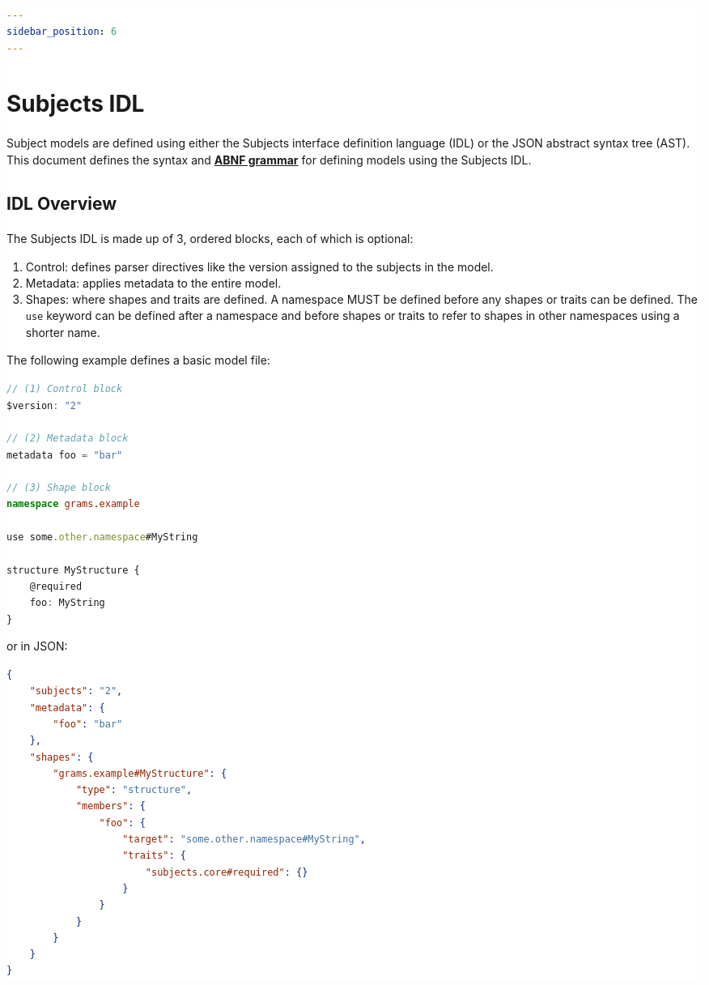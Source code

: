 ```yaml
---
sidebar_position: 6
---
```


# Subjects IDL

Subject models are defined using either the Subjects interface definition language (IDL) or the JSON abstract syntax tree (AST). This document defines the syntax and [**ABNF grammar**](https://tools.ietf.org/html/rfc5234.html) for defining models using the Subjects IDL.

## IDL Overview

The Subjects IDL is made up of 3, ordered blocks, each of which is optional:

1. Control: defines parser directives like the version assigned to the subjects in the model.
2. Metadata: applies metadata to the entire model.
3. Shapes: where shapes and traits are defined. A namespace MUST be defined before any shapes or traits can be defined. The `use` keyword can be defined after a namespace and before shapes or traits to refer to shapes in other namespaces using a shorter name.

The following example defines a basic model file:

```ts
// (1) Control block
$version: "2"

// (2) Metadata block
metadata foo = "bar"

// (3) Shape block
namespace grams.example

use some.other.namespace#MyString

structure MyStructure {
    @required
    foo: MyString
}
```

or in JSON:

```json
{
    "subjects": "2",
    "metadata": {
        "foo": "bar"
    },
    "shapes": {
        "grams.example#MyStructure": {
            "type": "structure",
            "members": {
                "foo": {
                    "target": "some.other.namespace#MyString",
                    "traits": {
                        "subjects.core#required": {}
                    }
                }
            }
        }
    }
}
```
